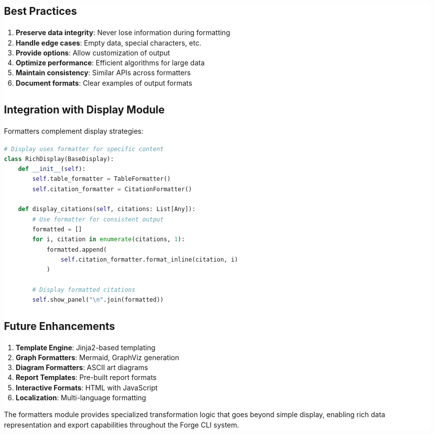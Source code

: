 ## Best Practices

1. **Preserve data integrity**: Never lose information during formatting
2. **Handle edge cases**: Empty data, special characters, etc.
3. **Provide options**: Allow customization of output
4. **Optimize performance**: Efficient algorithms for large data
5. **Maintain consistency**: Similar APIs across formatters
6. **Document formats**: Clear examples of output formats

## Integration with Display Module

Formatters complement display strategies:

```python
# Display uses formatter for specific content
class RichDisplay(BaseDisplay):
    def __init__(self):
        self.table_formatter = TableFormatter()
        self.citation_formatter = CitationFormatter()
    
    def display_citations(self, citations: List[Any]):
        # Use formatter for consistent output
        formatted = []
        for i, citation in enumerate(citations, 1):
            formatted.append(
                self.citation_formatter.format_inline(citation, i)
            )
        
        # Display formatted citations
        self.show_panel("\n".join(formatted))
```

## Future Enhancements

1. **Template Engine**: Jinja2-based templating
2. **Graph Formatters**: Mermaid, GraphViz generation
3. **Diagram Formatters**: ASCII art diagrams
4. **Report Templates**: Pre-built report formats
5. **Interactive Formats**: HTML with JavaScript
6. **Localization**: Multi-language formatting

The formatters module provides specialized transformation logic that goes beyond simple display, enabling rich data representation and export capabilities throughout the Forge CLI system.
